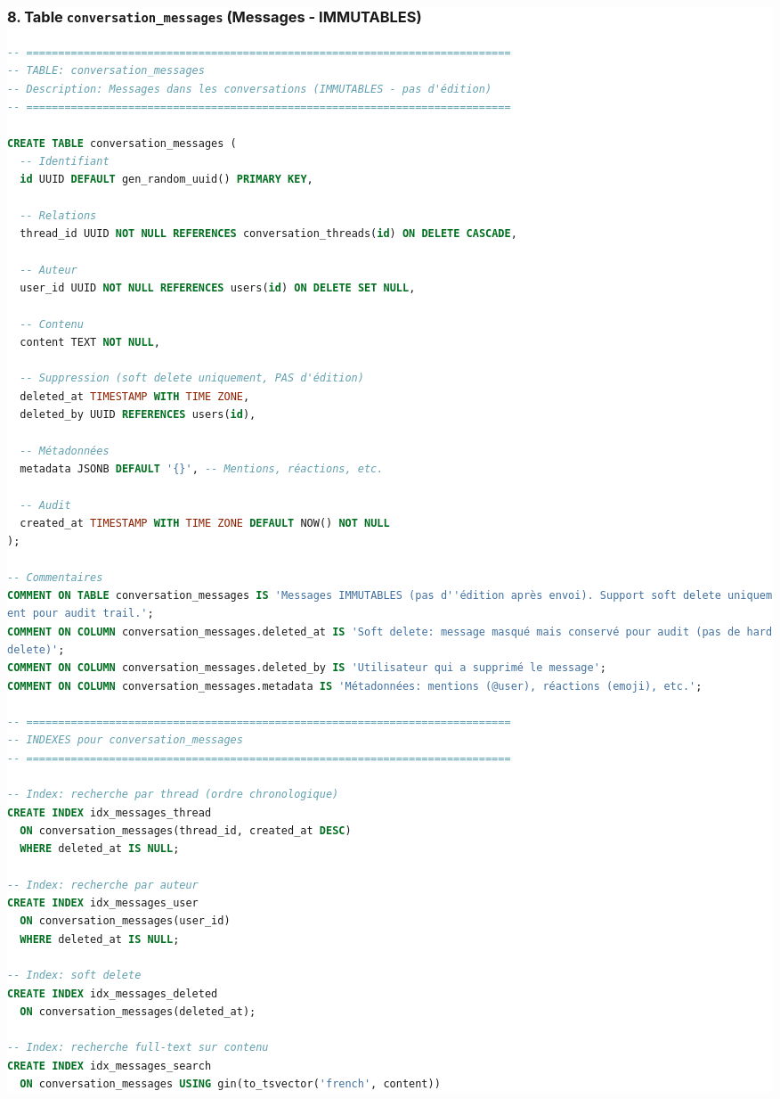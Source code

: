 
### 8. **Table `conversation_messages`** (Messages - IMMUTABLES)

```sql
-- ============================================================================
-- TABLE: conversation_messages
-- Description: Messages dans les conversations (IMMUTABLES - pas d'édition)
-- ============================================================================

CREATE TABLE conversation_messages (
  -- Identifiant
  id UUID DEFAULT gen_random_uuid() PRIMARY KEY,

  -- Relations
  thread_id UUID NOT NULL REFERENCES conversation_threads(id) ON DELETE CASCADE,

  -- Auteur
  user_id UUID NOT NULL REFERENCES users(id) ON DELETE SET NULL,

  -- Contenu
  content TEXT NOT NULL,

  -- Suppression (soft delete uniquement, PAS d'édition)
  deleted_at TIMESTAMP WITH TIME ZONE,
  deleted_by UUID REFERENCES users(id),

  -- Métadonnées
  metadata JSONB DEFAULT '{}', -- Mentions, réactions, etc.

  -- Audit
  created_at TIMESTAMP WITH TIME ZONE DEFAULT NOW() NOT NULL
);

-- Commentaires
COMMENT ON TABLE conversation_messages IS 'Messages IMMUTABLES (pas d''édition après envoi). Support soft delete uniquement pour audit trail.';
COMMENT ON COLUMN conversation_messages.deleted_at IS 'Soft delete: message masqué mais conservé pour audit (pas de hard delete)';
COMMENT ON COLUMN conversation_messages.deleted_by IS 'Utilisateur qui a supprimé le message';
COMMENT ON COLUMN conversation_messages.metadata IS 'Métadonnées: mentions (@user), réactions (emoji), etc.';

-- ============================================================================
-- INDEXES pour conversation_messages
-- ============================================================================

-- Index: recherche par thread (ordre chronologique)
CREATE INDEX idx_messages_thread
  ON conversation_messages(thread_id, created_at DESC)
  WHERE deleted_at IS NULL;

-- Index: recherche par auteur
CREATE INDEX idx_messages_user
  ON conversation_messages(user_id)
  WHERE deleted_at IS NULL;

-- Index: soft delete
CREATE INDEX idx_messages_deleted
  ON conversation_messages(deleted_at);

-- Index: recherche full-text sur contenu
CREATE INDEX idx_messages_search
  ON conversation_messages USING gin(to_tsvector('french', content))
```